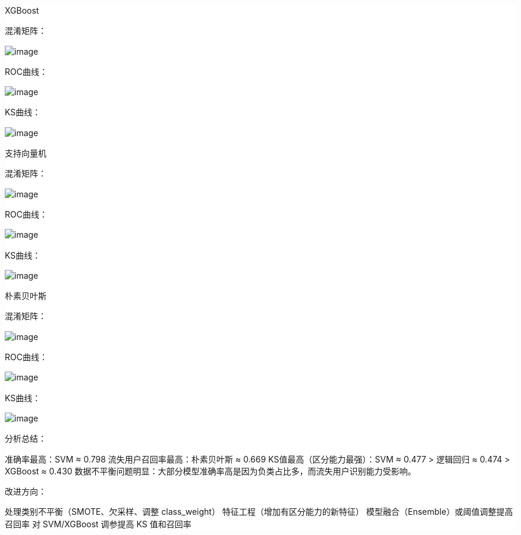
XGBoost

混淆矩阵：

<img width="774" height="594" alt="image" src="https://github.com/user-attachments/assets/b1519980-1812-4c5e-b4d4-174ccd5e2236" />

ROC曲线：

<img width="867" height="726" alt="image" src="https://github.com/user-attachments/assets/da89b01d-5ffa-4140-9945-2af5d3ef662a" />

KS曲线：

<img width="878" height="738" alt="image" src="https://github.com/user-attachments/assets/d393d53b-dcaf-41c5-9c49-e64d738f5936" />


支持向量机

混淆矩阵：

<img width="813" height="591" alt="image" src="https://github.com/user-attachments/assets/2f1a6a7e-aaf3-4e2f-953a-463ce825e269" />

ROC曲线：

<img width="861" height="723" alt="image" src="https://github.com/user-attachments/assets/18ebee52-07bd-435d-95a7-6ba5319f85dd" />

KS曲线：

<img width="873" height="726" alt="image" src="https://github.com/user-attachments/assets/cabd92c6-5790-45b6-8334-1e7dec3bf7b3" />


朴素贝叶斯

混淆矩阵：

<img width="855" height="585" alt="image" src="https://github.com/user-attachments/assets/ce270f30-fa4c-4f71-aa3c-9e549abe940c" />

ROC曲线：

<img width="884" height="737" alt="image" src="https://github.com/user-attachments/assets/09085080-10dc-4eb5-a7f5-488b7fb59888" />

KS曲线：

<img width="878" height="729" alt="image" src="https://github.com/user-attachments/assets/da840f5a-c30d-45c6-9f22-901538193aa5" />

分析总结：

准确率最高：SVM ≈ 0.798
流失用户召回率最高：朴素贝叶斯 ≈ 0.669
KS值最高（区分能力最强）：SVM ≈ 0.477 > 逻辑回归 ≈ 0.474 > XGBoost ≈ 0.430
数据不平衡问题明显：大部分模型准确率高是因为负类占比多，而流失用户识别能力受影响。

改进方向：

处理类别不平衡（SMOTE、欠采样、调整 class_weight）
特征工程（增加有区分能力的新特征）
模型融合（Ensemble）或阈值调整提高召回率
对 SVM/XGBoost 调参提高 KS 值和召回率

